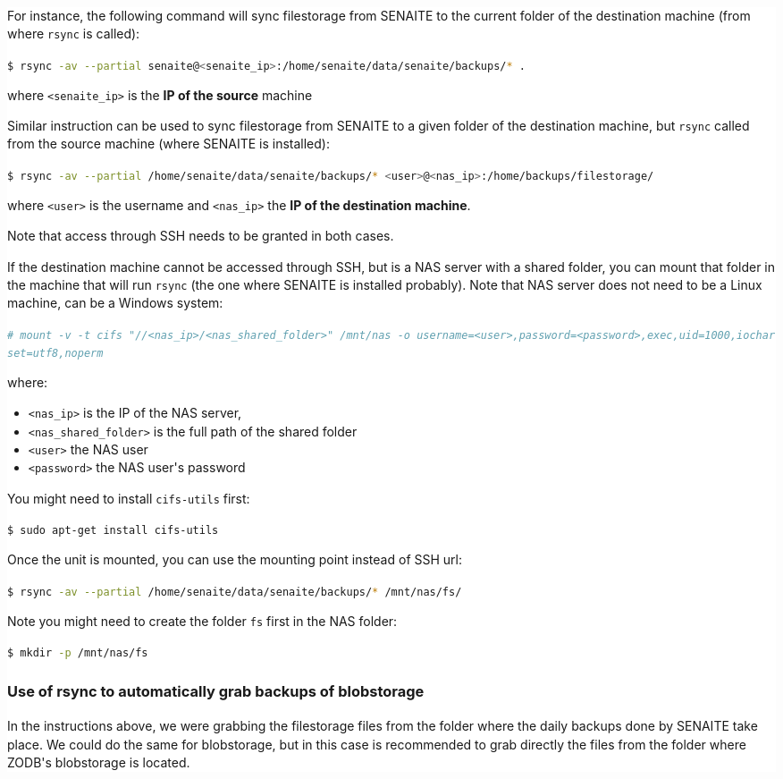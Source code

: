 For instance, the following command will sync filestorage from SENAITE to the 
current folder of the destination machine (from where `rsync` is called):

```bash
$ rsync -av --partial senaite@<senaite_ip>:/home/senaite/data/senaite/backups/* .
```
where `<senaite_ip>` is the **IP of the source** machine

Similar instruction can be used to sync filestorage from SENAITE to a given
folder of the destination machine, but `rsync` called from the source machine
(where SENAITE is installed):

```bash
$ rsync -av --partial /home/senaite/data/senaite/backups/* <user>@<nas_ip>:/home/backups/filestorage/
```
where `<user>` is the username and `<nas_ip>` the **IP of the destination machine**.

Note that access through SSH needs to be granted in both cases.

If the destination machine cannot be accessed through SSH, but is a NAS server
with a shared folder, you can mount that folder in the machine that will run
`rsync` (the one where SENAITE is installed probably). Note that NAS server does
not need to be a Linux machine, can be a Windows system:

```bash
# mount -v -t cifs "//<nas_ip>/<nas_shared_folder>" /mnt/nas -o username=<user>,password=<password>,exec,uid=1000,iocharset=utf8,noperm
```
where:

- `<nas_ip>` is the IP of the NAS server, 
- `<nas_shared_folder>` is the full path of the shared folder
- `<user>` the NAS user
- `<password>` the NAS user's password

You might need to install `cifs-utils` first:

```bash
$ sudo apt-get install cifs-utils
```

Once the unit is mounted, you can use the mounting point instead of SSH url:

```bash
$ rsync -av --partial /home/senaite/data/senaite/backups/* /mnt/nas/fs/
```

Note you might need to create the folder `fs` first in the NAS folder:

```bash
$ mkdir -p /mnt/nas/fs
```

### Use of rsync to automatically grab backups of blobstorage

In the instructions above, we were grabbing the filestorage files from the
folder where the daily backups done by SENAITE take place. We could do the
same for blobstorage, but in this case is recommended to grab directly the
files from the folder where ZODB's blobstorage is located. 
